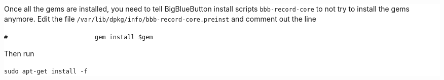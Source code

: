Once all the gems are installed, you need to tell BigBlueButton install scripts `bbb-record-core` to not try to install the gems anymore.  Edit the file `/var/lib/dpkg/info/bbb-record-core.preinst` and comment out the line

```
#                        gem install $gem
```

Then run

```
sudo apt-get install -f
```